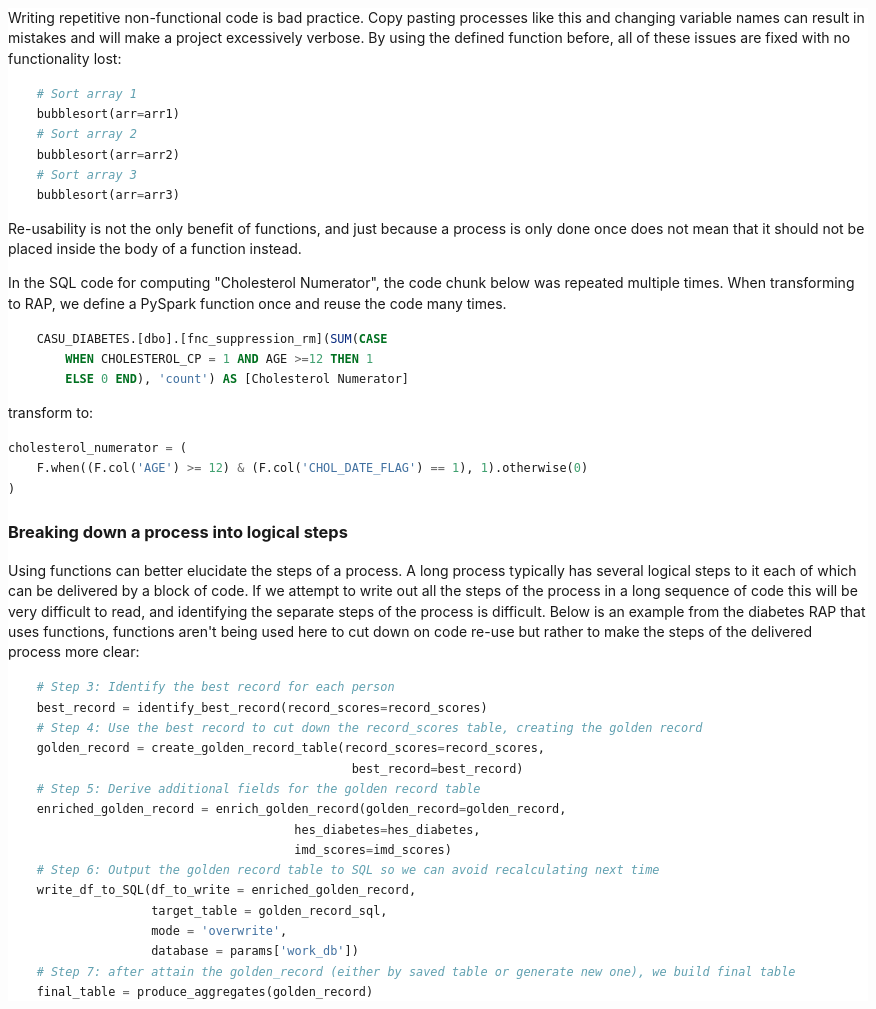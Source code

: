 Writing repetitive non-functional code is bad practice. Copy pasting processes like this and changing variable names can result in mistakes and will make a project excessively verbose. By using the defined function before, all of these issues are fixed with no functionality lost:

```python
    # Sort array 1
    bubblesort(arr=arr1)
    # Sort array 2
    bubblesort(arr=arr2)
    # Sort array 3
    bubblesort(arr=arr3)
```

Re-usability is not the only benefit of functions, and just because a process is only done once does not mean that it should not be placed inside the body of a function instead.

In the SQL code for computing "Cholesterol Numerator", the code chunk below was repeated multiple times. When transforming to RAP, we define a PySpark function once and reuse the code many times.

```sql
    CASU_DIABETES.[dbo].[fnc_suppression_rm](SUM(CASE
        WHEN CHOLESTEROL_CP = 1 AND AGE >=12 THEN 1
        ELSE 0 END), 'count') AS [Cholesterol Numerator]
```

transform to:

```python
cholesterol_numerator = (
    F.when((F.col('AGE') >= 12) & (F.col('CHOL_DATE_FLAG') == 1), 1).otherwise(0)
)
```

### Breaking down a process into logical steps

Using functions can better elucidate the steps of a process. A long process typically has several logical steps to it each of which can be delivered by a block of code. If we attempt to write out all the steps of the process in a long sequence of code this will be very difficult to read, and identifying the separate steps of the process is difficult. Below is an example from the diabetes RAP that uses functions, functions aren't being used here to cut down on code re-use but rather to make the steps of the delivered process more clear:

```python
    # Step 3: Identify the best record for each person
    best_record = identify_best_record(record_scores=record_scores)
    # Step 4: Use the best record to cut down the record_scores table, creating the golden record
    golden_record = create_golden_record_table(record_scores=record_scores,
                                                best_record=best_record)
    # Step 5: Derive additional fields for the golden record table
    enriched_golden_record = enrich_golden_record(golden_record=golden_record,
                                        hes_diabetes=hes_diabetes,
                                        imd_scores=imd_scores)
    # Step 6: Output the golden record table to SQL so we can avoid recalculating next time
    write_df_to_SQL(df_to_write = enriched_golden_record,
                    target_table = golden_record_sql,
                    mode = 'overwrite',
                    database = params['work_db'])
    # Step 7: after attain the golden_record (either by saved table or generate new one), we build final table
    final_table = produce_aggregates(golden_record)
```
